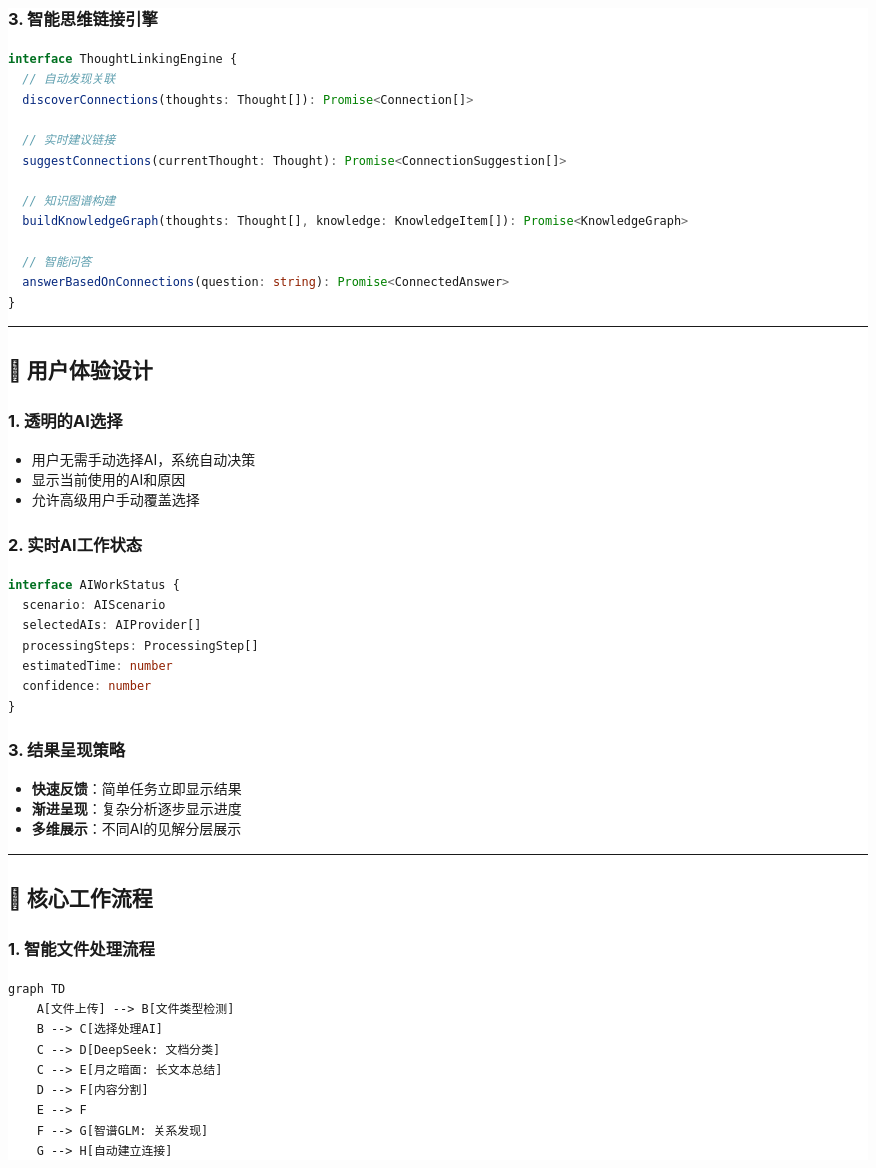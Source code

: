 ### 3. 智能思维链接引擎

```typescript
interface ThoughtLinkingEngine {
  // 自动发现关联
  discoverConnections(thoughts: Thought[]): Promise<Connection[]>
  
  // 实时建议链接
  suggestConnections(currentThought: Thought): Promise<ConnectionSuggestion[]>
  
  // 知识图谱构建
  buildKnowledgeGraph(thoughts: Thought[], knowledge: KnowledgeItem[]): Promise<KnowledgeGraph>
  
  // 智能问答
  answerBasedOnConnections(question: string): Promise<ConnectedAnswer>
}
```

---

## 🎨 用户体验设计

### 1. 透明的AI选择
- 用户无需手动选择AI，系统自动决策
- 显示当前使用的AI和原因
- 允许高级用户手动覆盖选择

### 2. 实时AI工作状态
```typescript
interface AIWorkStatus {
  scenario: AIScenario
  selectedAIs: AIProvider[]
  processingSteps: ProcessingStep[]
  estimatedTime: number
  confidence: number
}
```

### 3. 结果呈现策略
- **快速反馈**：简单任务立即显示结果
- **渐进呈现**：复杂分析逐步显示进度
- **多维展示**：不同AI的见解分层展示

---

## 🔄 核心工作流程

### 1. 智能文件处理流程

```mermaid
graph TD
    A[文件上传] --> B[文件类型检测]
    B --> C[选择处理AI]
    C --> D[DeepSeek: 文档分类]
    C --> E[月之暗面: 长文本总结]
    D --> F[内容分割]
    E --> F
    F --> G[智谱GLM: 关系发现]
    G --> H[自动建立连接]
```

